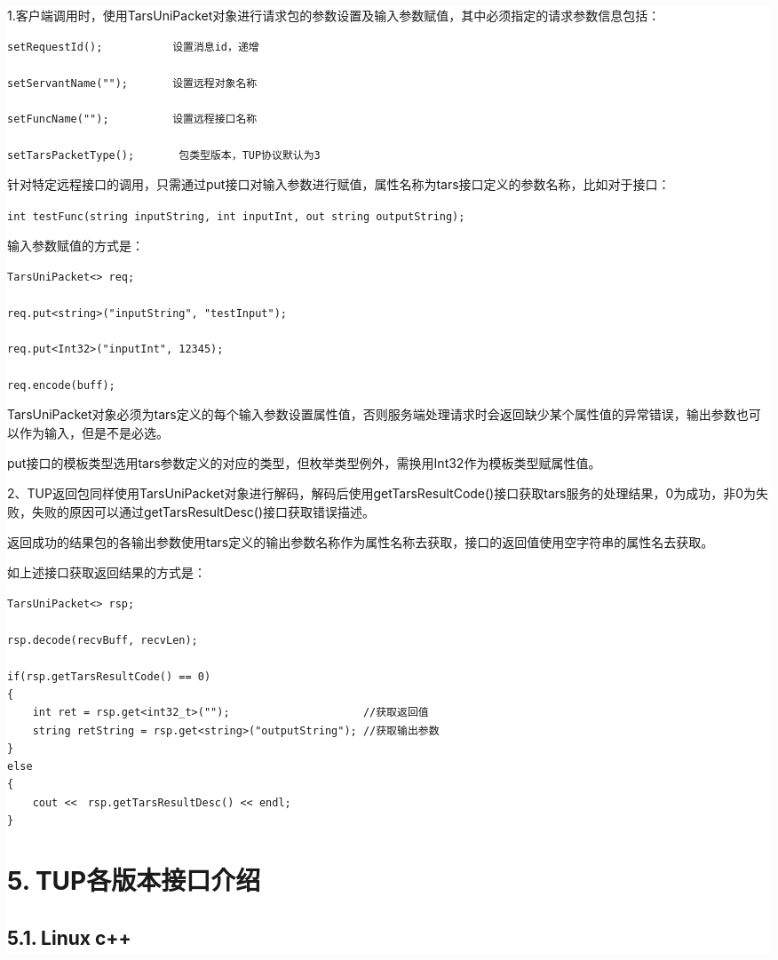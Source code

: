1.客户端调用时，使用TarsUniPacket对象进行请求包的参数设置及输入参数赋值，其中必须指定的请求参数信息包括：
```
setRequestId();           设置消息id，递增

setServantName("");       设置远程对象名称

setFuncName("");          设置远程接口名称

setTarsPacketType();       包类型版本，TUP协议默认为3
```
针对特定远程接口的调用，只需通过put接口对输入参数进行赋值，属性名称为tars接口定义的参数名称，比如对于接口：
```
int testFunc(string inputString, int inputInt, out string outputString);
```
输入参数赋值的方式是：
```
TarsUniPacket<> req;

req.put<string>("inputString", "testInput");

req.put<Int32>("inputInt", 12345);

req.encode(buff);
```
TarsUniPacket对象必须为tars定义的每个输入参数设置属性值，否则服务端处理请求时会返回缺少某个属性值的异常错误，输出参数也可以作为输入，但是不是必选。

put接口的模板类型选用tars参数定义的对应的类型，但枚举类型例外，需换用Int32作为模板类型赋属性值。

2、TUP返回包同样使用TarsUniPacket对象进行解码，解码后使用getTarsResultCode()接口获取tars服务的处理结果，0为成功，非0为失败，失败的原因可以通过getTarsResultDesc()接口获取错误描述。

返回成功的结果包的各输出参数使用tars定义的输出参数名称作为属性名称去获取，接口的返回值使用空字符串的属性名去获取。

如上述接口获取返回结果的方式是：
```
TarsUniPacket<> rsp;

rsp.decode(recvBuff, recvLen);

if(rsp.getTarsResultCode() == 0)
{
    int ret = rsp.get<int32_t>("");						//获取返回值
    string retString = rsp.get<string>("outputString"); //获取输出参数
}
else
{
    cout <<　rsp.getTarsResultDesc() << endl;
}
``` 
# 5. TUP各版本接口介绍 <a id="main-chapter-5"></a>

## 5.1. Linux c++
